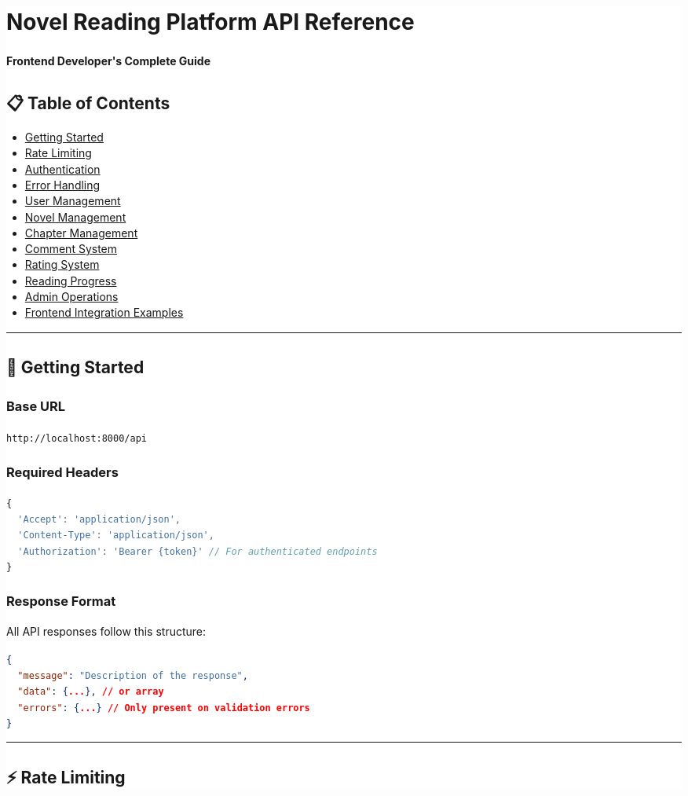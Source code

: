 # Novel Reading Platform API Reference
**Frontend Developer's Complete Guide**

## 📋 Table of Contents
- [Getting Started](#getting-started)
- [Rate Limiting](#rate-limiting)
- [Authentication](#authentication)
- [Error Handling](#error-handling)
- [User Management](#user-management)
- [Novel Management](#novel-management)
- [Chapter Management](#chapter-management)
- [Comment System](#comment-system)
- [Rating System](#rating-system)
- [Reading Progress](#reading-progress)
- [Admin Operations](#admin-operations)
- [Frontend Integration Examples](#frontend-integration-examples)

---

## 🚀 Getting Started

### Base URL
```
http://localhost:8000/api
```

### Required Headers
```javascript
{
  'Accept': 'application/json',
  'Content-Type': 'application/json',
  'Authorization': 'Bearer {token}' // For authenticated endpoints
}
```

### Response Format
All API responses follow this structure:
```json
{
  "message": "Description of the response",
  "data": {...}, // or array
  "errors": {...} // Only present on validation errors
}
```

---

## ⚡ Rate Limiting
